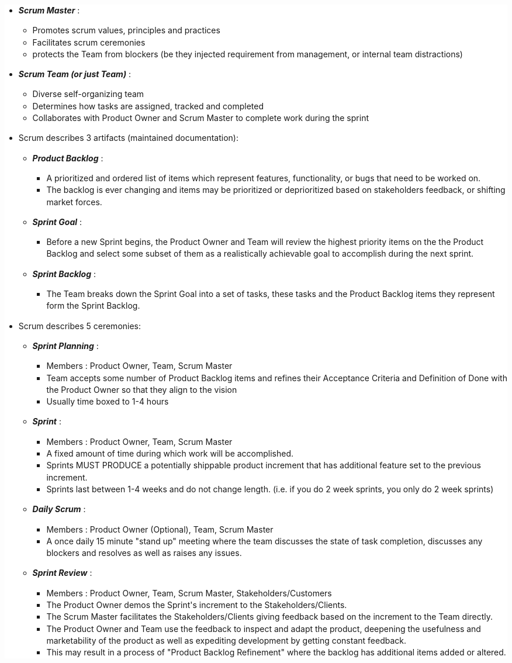   * ***Scrum Master*** :
    * Promotes scrum values, principles and practices
    * Facilitates scrum ceremonies
    * protects the Team from blockers (be they injected requirement from management, or internal team distractions)

  * ***Scrum Team (or just Team)*** :
    * Diverse self-organizing team
    * Determines how tasks are assigned, tracked and completed
    * Collaborates with Product Owner and Scrum Master to complete work during the sprint

* Scrum describes 3 artifacts (maintained documentation):

  * ***Product Backlog*** :
    * A prioritized and ordered list of items which represent features, functionality, or bugs that need to be worked on.
    * The backlog is ever changing and items may be prioritized or deprioritized based on stakeholders feedback, or shifting market forces.

  * ***Sprint Goal*** :
    * Before a new Sprint begins, the Product Owner and Team will review the highest priority items on the the Product Backlog and select some subset of them as a realistically achievable goal to accomplish during the next sprint.

  * ***Sprint Backlog*** :
    * The Team breaks down the Sprint Goal into a set of tasks, these tasks and the Product Backlog items they represent form the Sprint Backlog.

* Scrum describes 5 ceremonies:

  * ***Sprint Planning*** :
    * Members : Product Owner, Team, Scrum Master
    * Team accepts some number of Product Backlog items and refines their Acceptance Criteria and Definition of Done with the Product Owner so that they align to the vision
    * Usually time boxed to 1-4 hours

  * ***Sprint*** :
    * Members : Product Owner, Team, Scrum Master
    * A fixed amount of time during which work will be accomplished.
    * Sprints MUST PRODUCE a potentially shippable product increment that has additional feature set to the previous increment.
    * Sprints last between 1-4 weeks and do not change length. (i.e. if you do 2 week sprints, you only do 2 week sprints)

  * ***Daily Scrum*** :
    * Members : Product Owner (Optional), Team, Scrum Master
    * A once daily 15 minute "stand up" meeting where the team discusses the state of task completion, discusses any blockers and resolves as well as raises any issues.

  * ***Sprint Review*** :
    * Members : Product Owner, Team, Scrum Master, Stakeholders/Customers
    * The Product Owner demos the Sprint's increment to the Stakeholders/Clients.
    * The Scrum Master facilitates the Stakeholders/Clients giving feedback based on the increment to the Team directly.
    * The Product Owner and Team use the feedback to inspect and adapt the product, deepening the usefulness and marketability of the product as well as expediting development by getting constant feedback.
    * This may result in a process of "Product Backlog Refinement" where the backlog has additional items added or altered.
